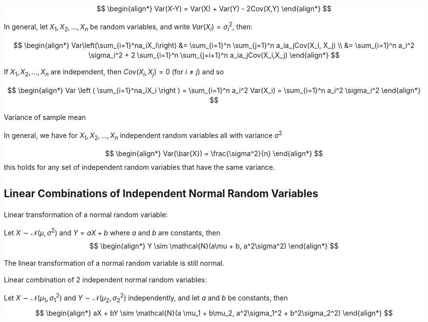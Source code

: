 $$
\begin{align*}
    Var(X-Y) = Var(X) + Var(Y) - 2Cov(X,Y)
\end{align*}
$$


In general, let $X_1, X_2, \ldots, X_n$ be random variables, and write $Var(X_i) =  \sigma_i^2$, then: 

$$
\begin{align*}
    Var\left(\sum_{i=1}^na_iX_i\right) &= \sum_{i=1}^n \sum_{j=1}^n a_ia_jCov(X_i, X_j) \\
    &= \sum_{i=1}^n a_i^2 \sigma_i^2 + 2 \sum_{i=1}^n \sum_{j=i+1}^n a_ia_jCov(X_i,X_j)
\end{align*}
$$


If $X_1, X_2, \ldots, X_n$ are independent, then $Cov(X_i, X_j) = 0$ (for $i \ne j$) and so 

$$
\begin{align*}
    Var \left ( \sum_{i=1}^na_iX_i \right ) = \sum_{i=1}^n a_i^2 Var(X_i) = \sum_{i=1}^n a_i^2 \sigma_i^2
\end{align*}
$$


Variance of sample mean

In general, we have for $X_1, X_2, \ldots, X_n$ independent random variables all with variance $\sigma^2$ 

$$
\begin{align*}
    Var(\bar{X}) = \frac{\sigma^2}{n}
\end{align*}
$$
this holds for any set of independent random variables that have the same variance.

## Linear Combinations of Independent Normal Random Variables

Linear transformation of a normal random variable:

Let $X \sim \mathcal{N}(\mu, \sigma^2)$ and $Y = aX + b$ where $a$ and $b$ are constants, then 
$$
\begin{align*}
    Y \sim \mathcal{N}(a\mu + b, a^2\sigma^2)
\end{align*}
$$

The linear transformation of a normal random variable is still normal.

Linear combination of $2$ independent normal random variables:

Let $X \sim \mathcal{N}(\mu_1, \sigma_1^2)$ and $Y \sim \mathcal{N}(\mu_2, \sigma_2^2)$ independently, and let $a$ and $b$ be constants, then 
$$
\begin{align*}
    aX + bY \sim \mathcal{N}(a \mu_1 + b\mu_2, a^2\sigma_1^2 + b^2\sigma_2^2)
\end{align*}
$$
